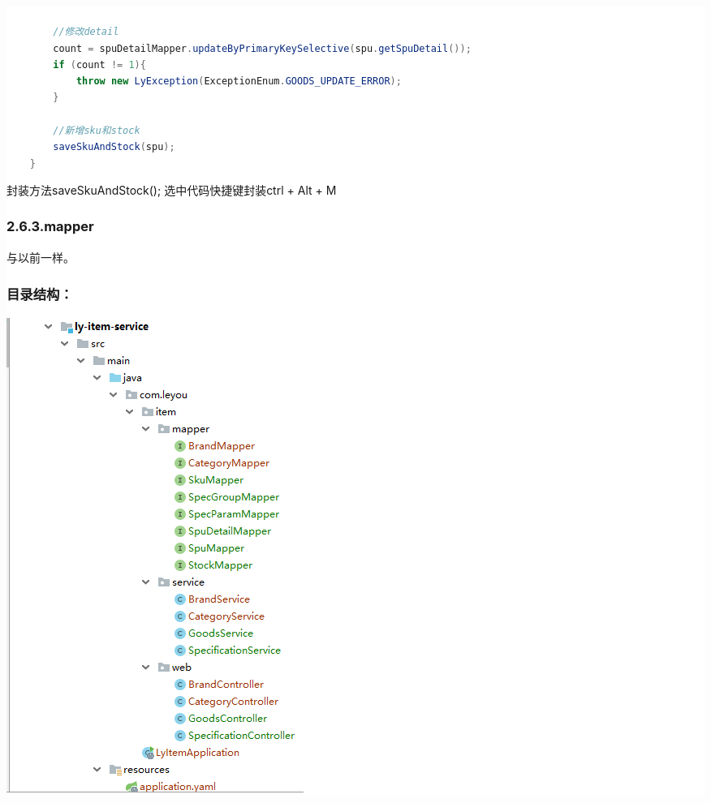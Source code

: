 ```java

        //修改detail
        count = spuDetailMapper.updateByPrimaryKeySelective(spu.getSpuDetail());
        if (count != 1){
            throw new LyException(ExceptionEnum.GOODS_UPDATE_ERROR);
        }

        //新增sku和stock
        saveSkuAndStock(spu);
    }
```

封装方法saveSkuAndStock();    选中代码快捷键封装ctrl + Alt + M



### 2.6.3.mapper

与以前一样。

### 目录结构：

 ![1556266548963](assets/1556266548963.png)
